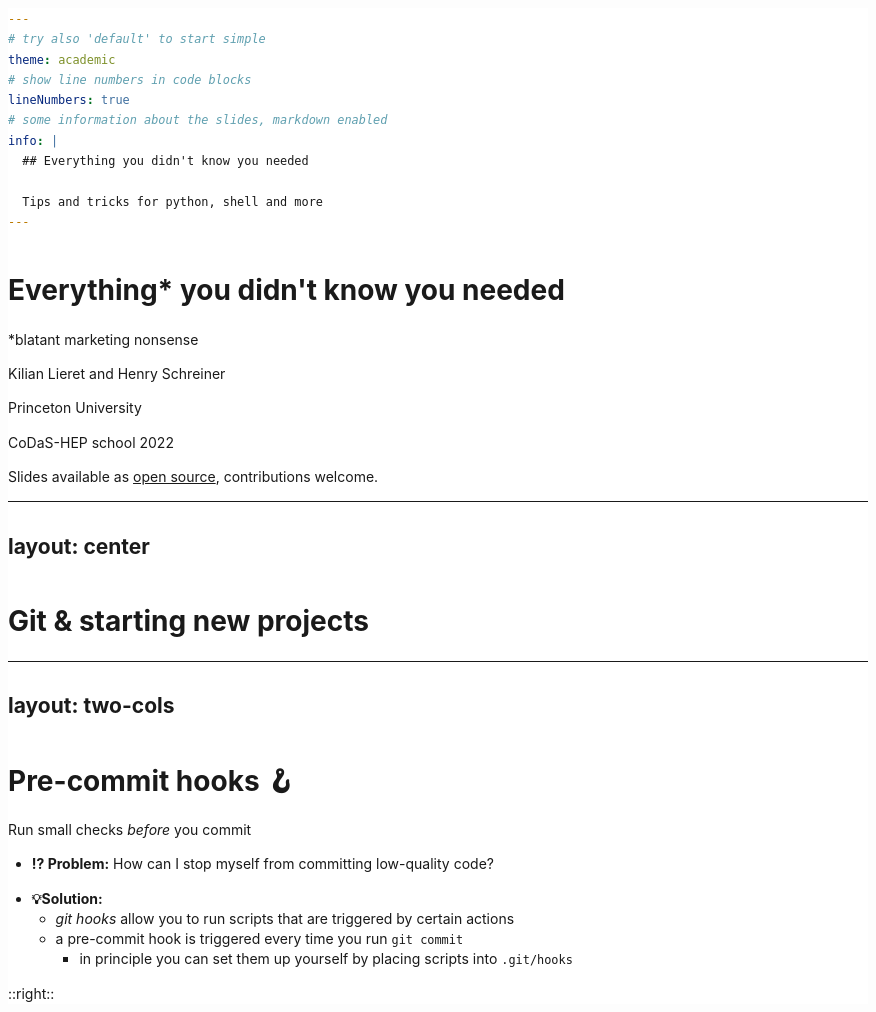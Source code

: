 ```yaml
---
# try also 'default' to start simple
theme: academic
# show line numbers in code blocks
lineNumbers: true
# some information about the slides, markdown enabled
info: |
  ## Everything you didn't know you needed

  Tips and tricks for python, shell and more
---
```


# Everything\* you didn't know you needed
\*blatant marketing nonsense

Kilian Lieret and Henry Schreiner

Princeton University

CoDaS-HEP school 2022

Slides available as [<mdi-github/> open source](https://github.com/klieret/everything-you-didnt-now-you-needed), contributions welcome.

---
layout: center
---

# Git & starting new projects

---
layout: two-cols
---

# Pre-commit hooks 🪝
Run small checks *before* you commit


* **⁉️ Problem:** How can I stop myself from committing low-quality code?

<v-click>

* **💡Solution:**
  * *git hooks* allow you to run scripts that are triggered by certain actions
  * a pre-commit hook is triggered every time you run `git commit`
    * in principle you can set them up yourself by placing scripts into `.git/hooks`

</v-click>

::right::
